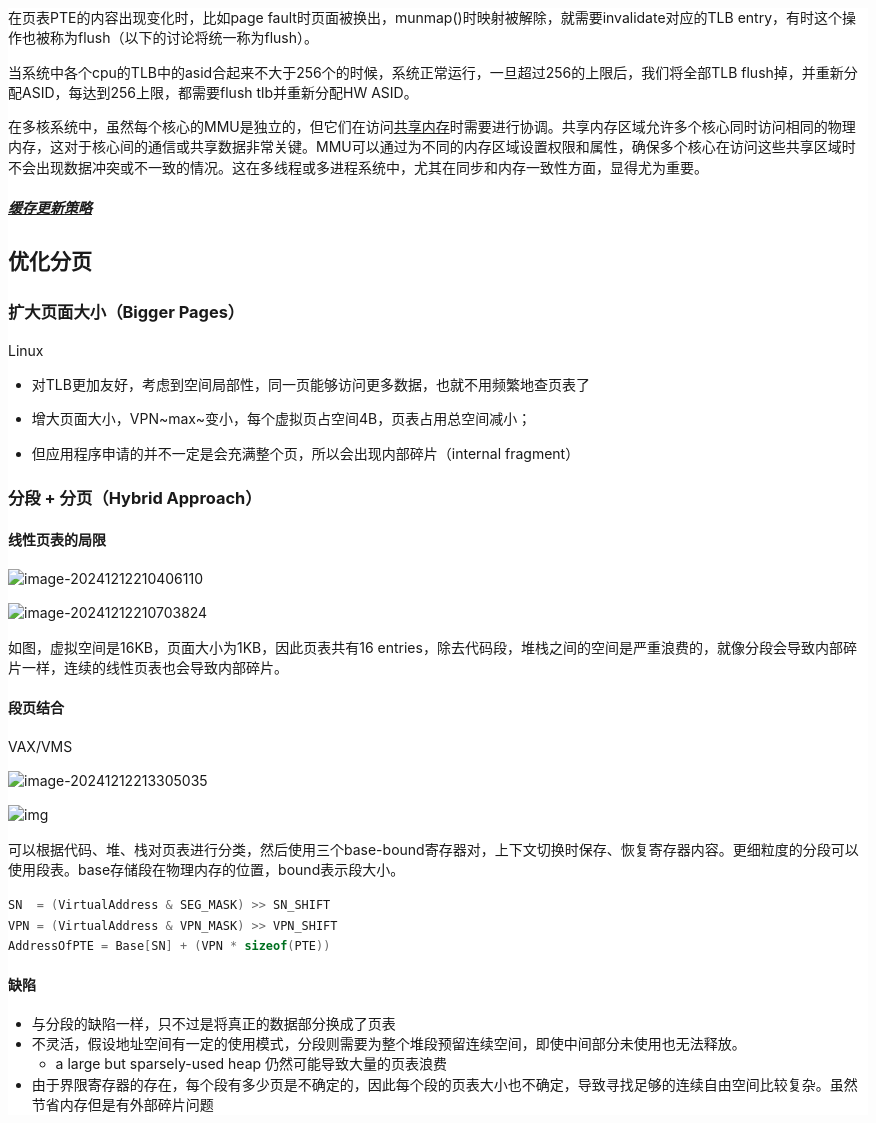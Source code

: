 在页表PTE的内容出现变化时，比如page fault时页面被换出，munmap()时映射被解除，就需要invalidate对应的TLB entry，有时这个操作也被称为flush（以下的讨论将统一称为flush）。

当系统中各个cpu的TLB中的asid合起来不大于256个的时候，系统正常运行，一旦超过256的上限后，我们将全部TLB flush掉，并重新分配ASID，每达到256上限，都需要flush tlb并重新分配HW ASID。

在多核系统中，虽然每个核心的MMU是独立的，但它们在访问[共享内存](https://zhida.zhihu.com/search?content_id=695131149&content_type=Answer&match_order=1&q=共享内存&zhida_source=entity)时需要进行协调。共享内存区域允许多个核心同时访问相同的物理内存，这对于核心间的通信或共享数据非常关键。MMU可以通过为不同的内存区域设置权限和属性，确保多个核心在访问这些共享区域时不会出现数据冲突或不一致的情况。这在多线程或多进程系统中，尤其在同步和内存一致性方面，显得尤为重要。

##### [缓存更新策略](#eviction) 

## 优化分页

### 扩大页面大小（Bigger Pages）

Linux

- 对TLB更加友好，考虑到空间局部性，同一页能够访问更多数据，也就不用频繁地查页表了

- 增大页面大小，VPN~max~变小，每个虚拟页占空间4B，页表占用总空间减小；
- 但应用程序申请的并不一定是会充满整个页，所以会出现内部碎片（internal fragment）

### 分段 + 分页（Hybrid Approach）

#### 线性页表的局限

![image-20241212210406110](https://pub-9e727eae11e040a4aa2b1feedc2608d2.r2.dev/PicGo/image-20241212210406110.png)

![image-20241212210703824](https://pub-9e727eae11e040a4aa2b1feedc2608d2.r2.dev/PicGo/image-20241212210703824.png)

如图，虚拟空间是16KB，页面大小为1KB，因此页表共有16 entries，除去代码段，堆栈之间的空间是严重浪费的，就像分段会导致内部碎片一样，连续的线性页表也会导致内部碎片。

#### 段页结合

VAX/VMS

![image-20241212213305035](https://pub-9e727eae11e040a4aa2b1feedc2608d2.r2.dev/PicGo/image-20241212213305035-1734010396522-12.png)

![img](https://pub-9e727eae11e040a4aa2b1feedc2608d2.r2.dev/PicGo/8904fb89ae0c49c4b0f2f7b5a0a7b099.png)

可以根据代码、堆、栈对页表进行分类，然后使用三个base-bound寄存器对，上下文切换时保存、恢复寄存器内容。更细粒度的分段可以使用段表。base存储段在物理内存的位置，bound表示段大小。

```c
SN  = (VirtualAddress & SEG_MASK) >> SN_SHIFT
VPN = (VirtualAddress & VPN_MASK) >> VPN_SHIFT
AddressOfPTE = Base[SN] + (VPN * sizeof(PTE))
```

#### 缺陷

- 与分段的缺陷一样，只不过是将真正的数据部分换成了页表
- 不灵活，假设地址空间有一定的使用模式，分段则需要为整个堆段预留连续空间，即使中间部分未使用也无法释放。
  - a large but sparsely-used heap 仍然可能导致大量的页表浪费
- 由于界限寄存器的存在，每个段有多少页是不确定的，因此每个段的页表大小也不确定，导致寻找足够的连续自由空间比较复杂。虽然节省内存但是有外部碎片问题
